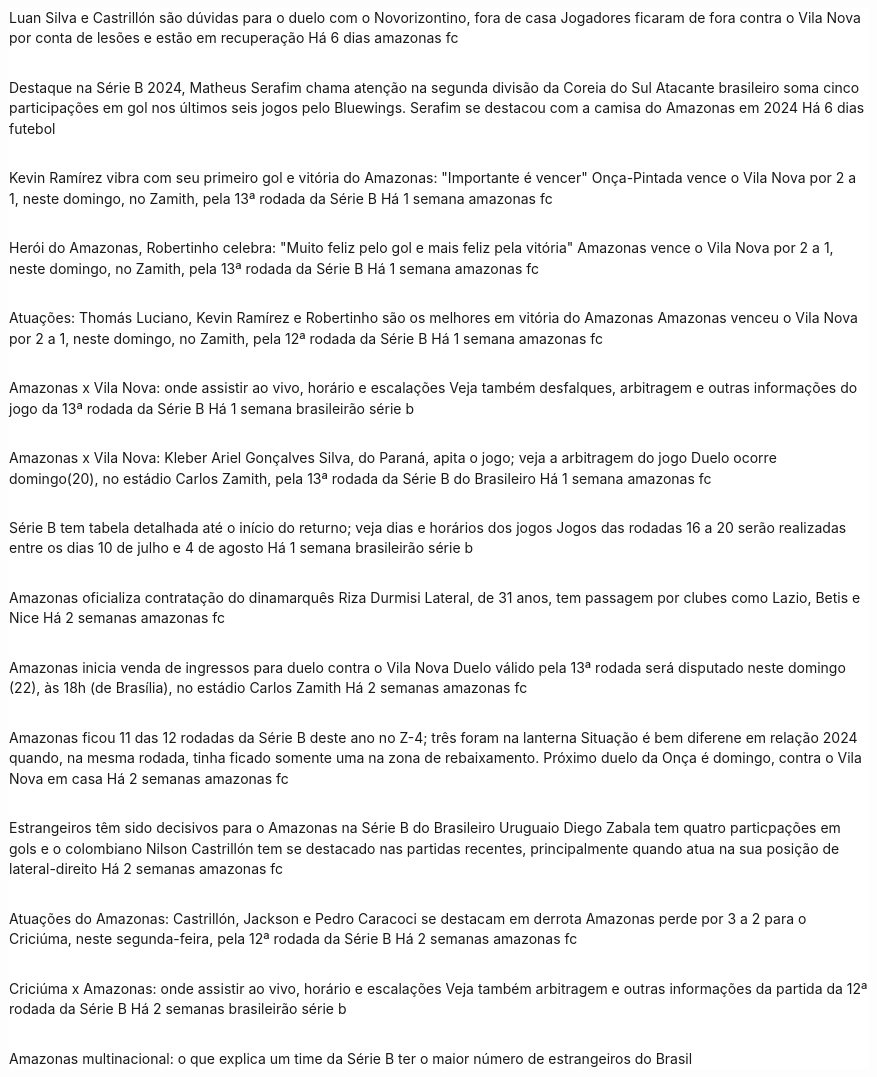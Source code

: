 Luan Silva e Castrillón são dúvidas para o duelo com o Novorizontino, fora de casa
Jogadores ficaram de fora contra o Vila Nova por conta de lesões e estão em recuperação
Há 6 dias amazonas fc 
## 
Destaque na Série B 2024, Matheus Serafim chama atenção na segunda divisão da Coreia do Sul
Atacante brasileiro soma cinco participações em gol nos últimos seis jogos pelo Bluewings. Serafim se destacou com a camisa do Amazonas em 2024
Há 6 dias futebol 
## 
Kevin Ramírez vibra com seu primeiro gol e vitória do Amazonas: "Importante é vencer"
Onça-Pintada vence o Vila Nova por 2 a 1, neste domingo, no Zamith, pela 13ª rodada da Série B
Há 1 semana amazonas fc 
## 
Herói do Amazonas, Robertinho celebra: "Muito feliz pelo gol e mais feliz pela vitória"
Amazonas vence o Vila Nova por 2 a 1, neste domingo, no Zamith, pela 13ª rodada da Série B
Há 1 semana amazonas fc 
## 
Atuações: Thomás Luciano, Kevin Ramírez e Robertinho são os melhores em vitória do Amazonas
Amazonas venceu o Vila Nova por 2 a 1, neste domingo, no Zamith, pela 12ª rodada da Série B
Há 1 semana amazonas fc 
## 
Amazonas x Vila Nova: onde assistir ao vivo, horário e escalações
Veja também desfalques, arbitragem e outras informações do jogo da 13ª rodada da Série B
Há 1 semana brasileirão série b 
## 
Amazonas x Vila Nova: Kleber Ariel Gonçalves Silva, do Paraná, apita o jogo; veja a arbitragem do jogo
Duelo ocorre domingo(20), no estádio Carlos Zamith, pela 13ª rodada da Série B do Brasileiro
Há 1 semana amazonas fc 
## 
Série B tem tabela detalhada até o início do returno; veja dias e horários dos jogos
Jogos das rodadas 16 a 20 serão realizadas entre os dias 10 de julho e 4 de agosto
Há 1 semana brasileirão série b 
## 
Amazonas oficializa contratação do dinamarquês Riza Durmisi
Lateral, de 31 anos, tem passagem por clubes como Lazio, Betis e Nice
Há 2 semanas amazonas fc 
## 
Amazonas inicia venda de ingressos para duelo contra o Vila Nova
Duelo válido pela 13ª rodada será disputado neste domingo (22), às 18h (de Brasília), no estádio Carlos Zamith
Há 2 semanas amazonas fc 
## 
Amazonas ficou 11 das 12 rodadas da Série B deste ano no Z-4; três foram na lanterna
Situação é bem diferene em relação 2024 quando, na mesma rodada, tinha ficado somente uma na zona de rebaixamento. Próximo duelo da Onça é domingo, contra o Vila Nova em casa
Há 2 semanas amazonas fc 
## 
Estrangeiros têm sido decisivos para o Amazonas na Série B do Brasileiro
Uruguaio Diego Zabala tem quatro particpações em gols e o colombiano Nilson Castrillón tem se destacado nas partidas recentes, principalmente quando atua na sua posição de lateral-direito
Há 2 semanas amazonas fc 
## 
Atuações do Amazonas: Castrillón, Jackson e Pedro Caracoci se destacam em derrota
Amazonas perde por 3 a 2 para o Criciúma, neste segunda-feira, pela 12ª rodada da Série B
Há 2 semanas amazonas fc 
## 
Criciúma x Amazonas: onde assistir ao vivo, horário e escalações
Veja também arbitragem e outras informações da partida da 12ª rodada da Série B
Há 2 semanas brasileirão série b 
## 
Amazonas multinacional: o que explica um time da Série B ter o maior número de estrangeiros do Brasil